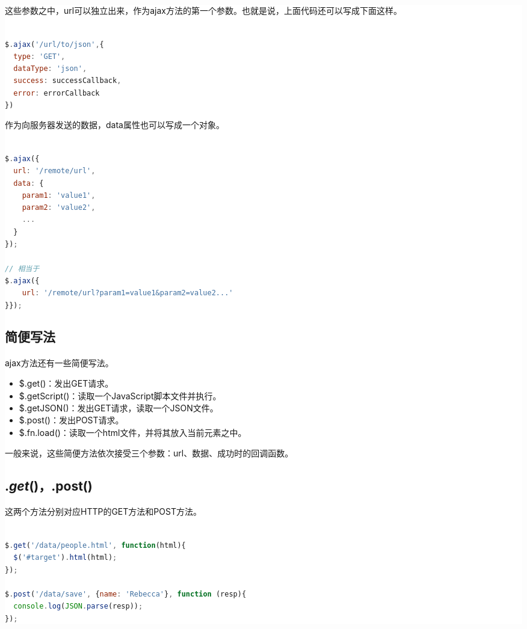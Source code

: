 这些参数之中，url可以独立出来，作为ajax方法的第一个参数。也就是说，上面代码还可以写成下面这样。

```javascript

$.ajax('/url/to/json',{
  type: 'GET',
  dataType: 'json',
  success: successCallback,
  error: errorCallback
})

```

作为向服务器发送的数据，data属性也可以写成一个对象。

```javascript

$.ajax({
  url: '/remote/url',
  data: {
    param1: 'value1',
    param2: 'value2',
    ...
  }
});

// 相当于
$.ajax({
    url: '/remote/url?param1=value1&param2=value2...'
}});

```

## 简便写法

ajax方法还有一些简便写法。

- $.get()：发出GET请求。
- $.getScript()：读取一个JavaScript脚本文件并执行。
- $.getJSON()：发出GET请求，读取一个JSON文件。
- $.post()：发出POST请求。
- $.fn.load()：读取一个html文件，并将其放入当前元素之中。

一般来说，这些简便方法依次接受三个参数：url、数据、成功时的回调函数。

## $.get()，$.post()

这两个方法分别对应HTTP的GET方法和POST方法。

```javascript

$.get('/data/people.html', function(html){
  $('#target').html(html);
});

$.post('/data/save', {name: 'Rebecca'}, function (resp){
  console.log(JSON.parse(resp));
});

```
